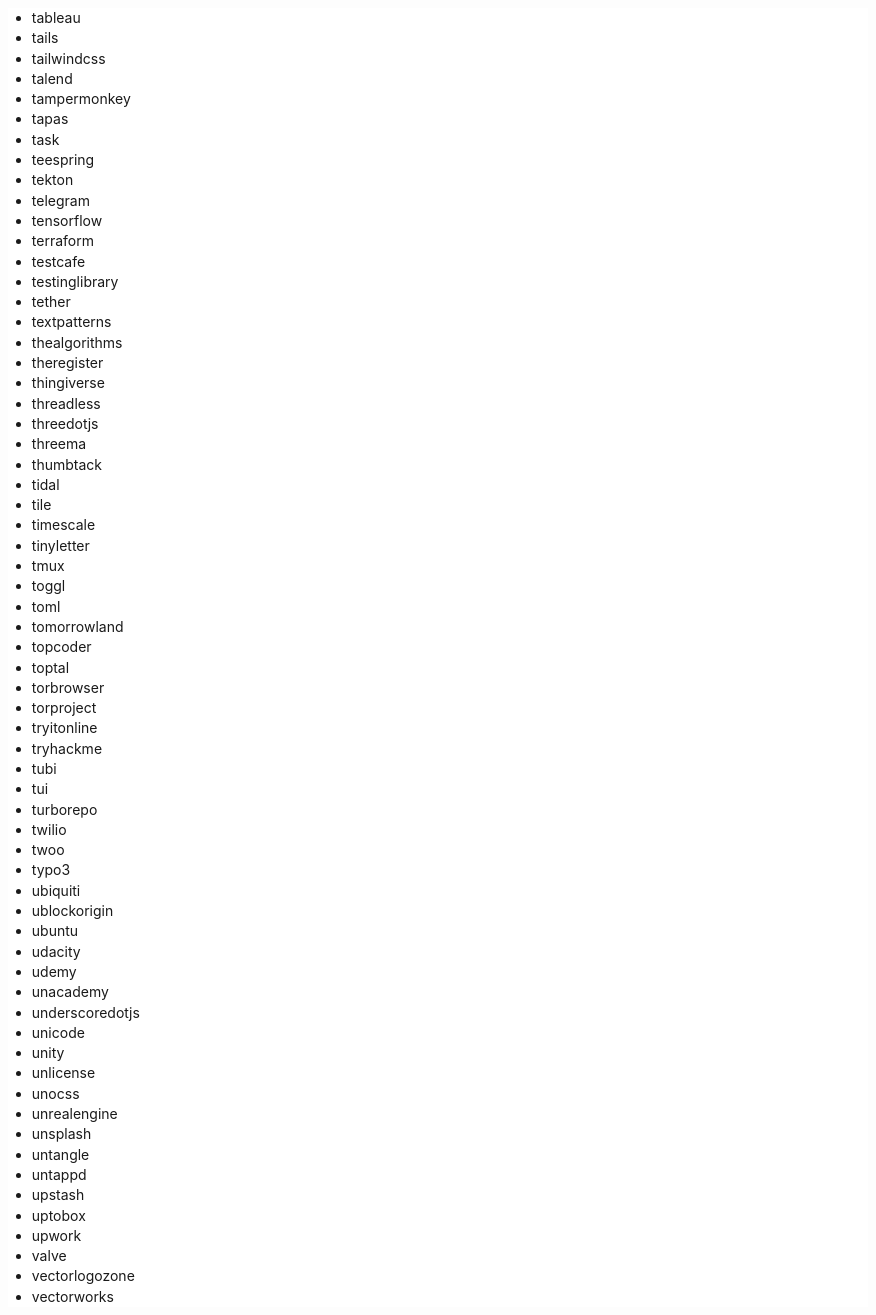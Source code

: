 - tableau
- tails
- tailwindcss
- talend
- tampermonkey
- tapas
- task
- teespring
- tekton
- telegram
- tensorflow
- terraform
- testcafe
- testinglibrary
- tether
- textpatterns
- thealgorithms
- theregister
- thingiverse
- threadless
- threedotjs
- threema
- thumbtack
- tidal
- tile
- timescale
- tinyletter
- tmux
- toggl
- toml
- tomorrowland
- topcoder
- toptal
- torbrowser
- torproject
- tryitonline
- tryhackme
- tubi
- tui
- turborepo
- twilio
- twoo
- typo3
- ubiquiti
- ublockorigin
- ubuntu
- udacity
- udemy
- unacademy
- underscoredotjs
- unicode
- unity
- unlicense
- unocss
- unrealengine
- unsplash
- untangle
- untappd
- upstash
- uptobox
- upwork
- valve
- vectorlogozone
- vectorworks